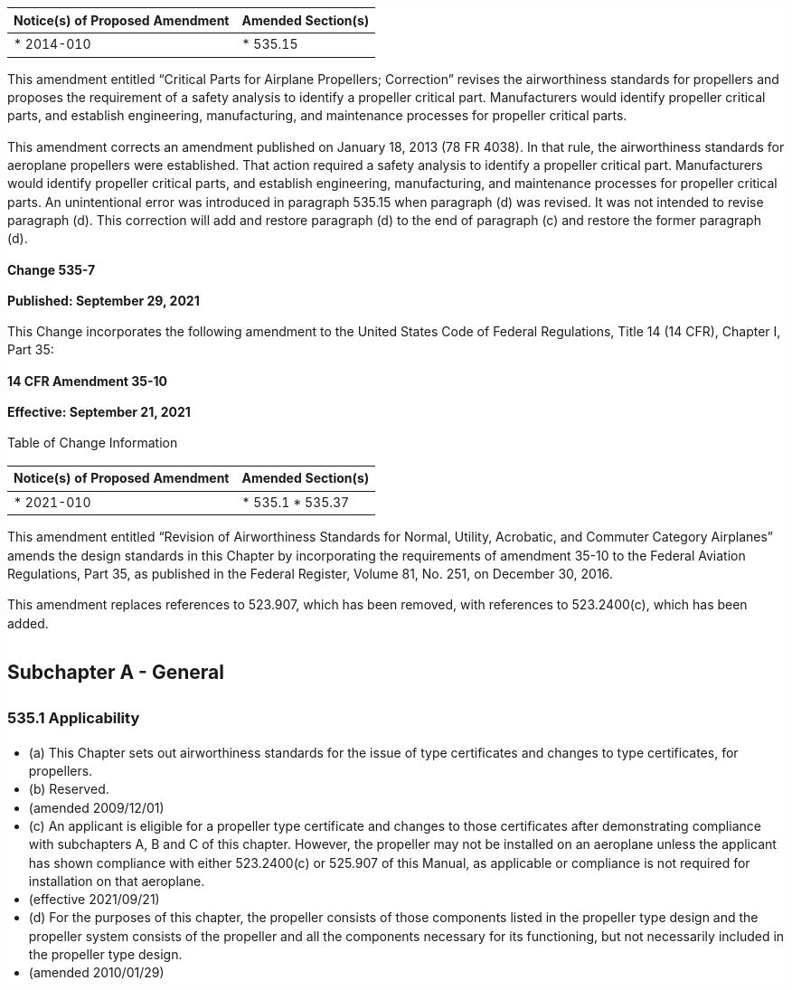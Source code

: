 | **Notice(s) of Proposed Amendment** | **Amended Section(s)** |
| --- | --- |
| * 2014-010 | * 535.15 |

This amendment entitled “Critical Parts for Airplane Propellers; Correction” revises the airworthiness standards for propellers and proposes the requirement of a safety analysis to identify a propeller critical part. Manufacturers would identify propeller critical parts, and establish engineering, manufacturing, and maintenance processes for propeller critical parts.

This amendment corrects an amendment published on January 18, 2013 (78 FR 4038). In that rule, the airworthiness standards for aeroplane propellers were established. That action required a safety analysis to identify a propeller critical part. Manufacturers would identify propeller critical parts, and establish engineering, manufacturing, and maintenance processes for propeller critical parts. An unintentional error was introduced in paragraph 535.15 when paragraph (d) was revised. It was not intended to revise paragraph (d). This correction will add and restore paragraph (d) to the end of paragraph (c) and restore the former paragraph (d).

**Change 535-7**

**Published: September 29, 2021**

This Change incorporates the following amendment to the United States Code of Federal Regulations, Title 14 (14 CFR), Chapter I, Part 35:

**14 CFR Amendment 35-10**

**Effective: September 21, 2021**

Table of Change Information

| Notice(s) of Proposed Amendment | Amended Section(s) |
| --- | --- |
| * 2021-010 | * 535.1 * 535.37 |

This amendment entitled “Revision of Airworthiness Standards for Normal, Utility, Acrobatic, and Commuter Category Airplanes” amends the design standards in this Chapter by incorporating the requirements of amendment 35-10 to the Federal Aviation Regulations, Part 35, as published in the Federal Register, Volume 81, No. 251, on December 30, 2016.

This amendment replaces references to 523.907, which has been removed, with references to 523.2400(c), which has been added.

## Subchapter A - General

### 535.1 Applicability

* (a) This Chapter sets out airworthiness standards for the issue of type certificates and changes to type certificates, for propellers.
* (b) Reserved.
* (amended 2009/12/01)
* (c) An applicant is eligible for a propeller type certificate and changes to those certificates after demonstrating compliance with subchapters A, B and C of this chapter. However, the propeller may not be installed on an aeroplane unless the applicant has shown compliance with either 523.2400(c) or 525.907 of this Manual, as applicable or compliance is not required for installation on that aeroplane.
* (effective 2021/09/21)
* (d) For the purposes of this chapter, the propeller consists of those components listed in the propeller type design and the propeller system consists of the propeller and all the components necessary for its functioning, but not necessarily included in the propeller type design.
* (amended 2010/01/29)

